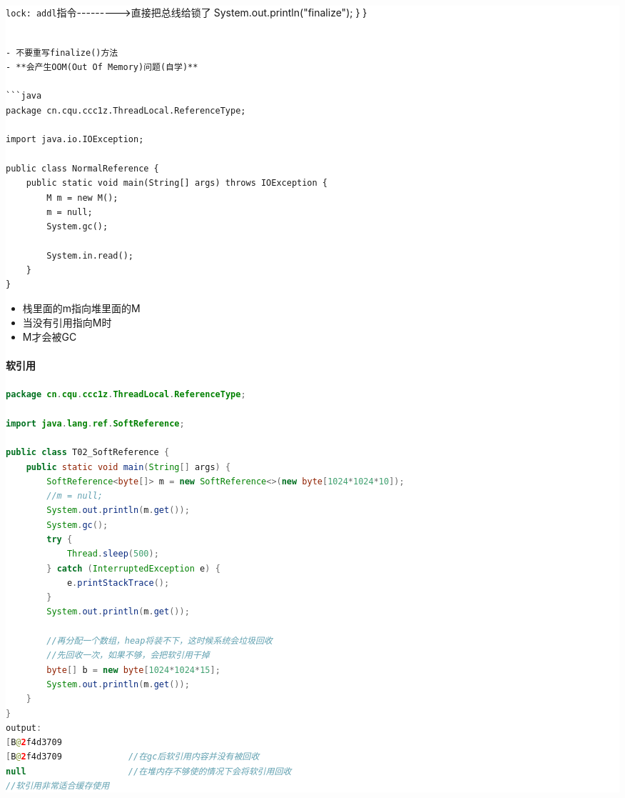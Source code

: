 ```lock: addl```指令--------->直接把总线给锁了
        System.out.println("finalize");
    }
}
```

- 不要重写finalize()方法
- **会产生OOM(Out Of Memory)问题(自学)**

```java
package cn.cqu.ccc1z.ThreadLocal.ReferenceType;

import java.io.IOException;

public class NormalReference {
    public static void main(String[] args) throws IOException {
        M m = new M();
        m = null;
        System.gc();
        
        System.in.read();
    }
}
```

- 栈里面的m指向堆里面的M
- 当没有引用指向M时
- M才会被GC

#### 软引用

```java
package cn.cqu.ccc1z.ThreadLocal.ReferenceType;

import java.lang.ref.SoftReference;

public class T02_SoftReference {
    public static void main(String[] args) {
        SoftReference<byte[]> m = new SoftReference<>(new byte[1024*1024*10]);
        //m = null;
        System.out.println(m.get());
        System.gc();
        try {
            Thread.sleep(500);
        } catch (InterruptedException e) {
            e.printStackTrace();
        }
        System.out.println(m.get());

        //再分配一个数组，heap将装不下，这时候系统会垃圾回收
        //先回收一次，如果不够，会把软引用干掉
        byte[] b = new byte[1024*1024*15];
        System.out.println(m.get());
    }
}
output:
[B@2f4d3709
[B@2f4d3709				//在gc后软引用内容并没有被回收
null					//在堆内存不够使的情况下会将软引用回收
//软引用非常适合缓存使用
```
